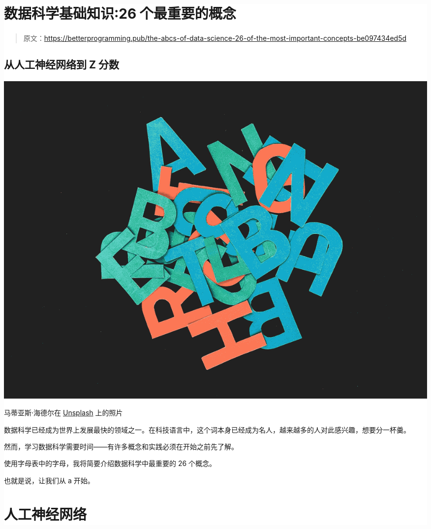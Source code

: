 # 数据科学基础知识:26 个最重要的概念

> 原文：<https://betterprogramming.pub/the-abcs-of-data-science-26-of-the-most-important-concepts-be097434ed5d>

## 从人工神经网络到 Z 分数

![](img/f64b790e8552f8a2f6749f6eb18a678e.png)

马蒂亚斯·海德尔在 [Unsplash](https://unsplash.com?utm_source=medium&utm_medium=referral) 上的照片

数据科学已经成为世界上发展最快的领域之一。在科技语言中，这个词本身已经成为名人，越来越多的人对此感兴趣，想要分一杯羹。

然而，学习数据科学需要时间——有许多概念和实践必须在开始之前先了解。

使用字母表中的字母，我将简要介绍数据科学中最重要的 26 个概念。

也就是说，让我们从 a 开始。

# 人工神经网络
